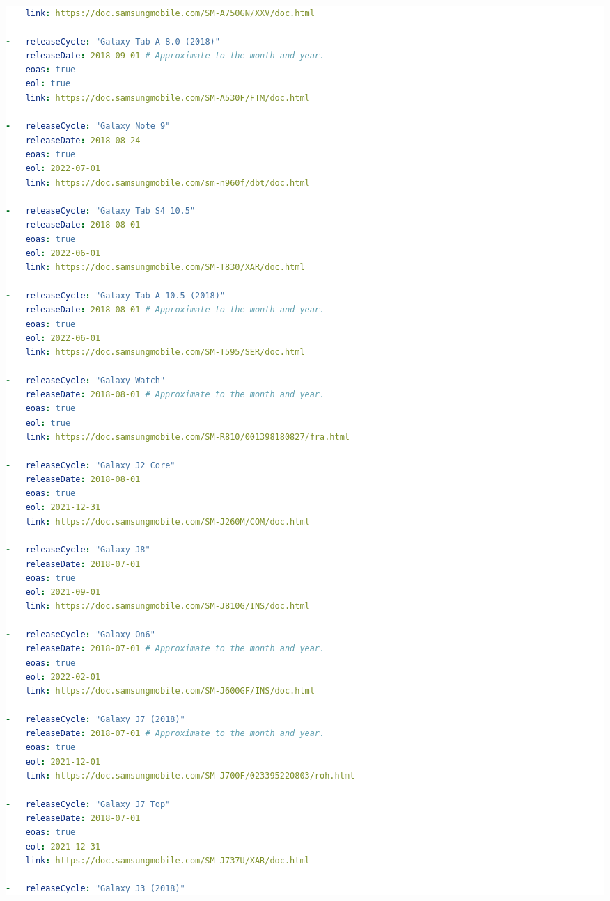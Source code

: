 ```yaml
    link: https://doc.samsungmobile.com/SM-A750GN/XXV/doc.html

-   releaseCycle: "Galaxy Tab A 8.0 (2018)"
    releaseDate: 2018-09-01 # Approximate to the month and year.
    eoas: true
    eol: true
    link: https://doc.samsungmobile.com/SM-A530F/FTM/doc.html

-   releaseCycle: "Galaxy Note 9"
    releaseDate: 2018-08-24
    eoas: true
    eol: 2022-07-01
    link: https://doc.samsungmobile.com/sm-n960f/dbt/doc.html

-   releaseCycle: "Galaxy Tab S4 10.5"
    releaseDate: 2018-08-01
    eoas: true
    eol: 2022-06-01
    link: https://doc.samsungmobile.com/SM-T830/XAR/doc.html

-   releaseCycle: "Galaxy Tab A 10.5 (2018)"
    releaseDate: 2018-08-01 # Approximate to the month and year.
    eoas: true
    eol: 2022-06-01
    link: https://doc.samsungmobile.com/SM-T595/SER/doc.html

-   releaseCycle: "Galaxy Watch"
    releaseDate: 2018-08-01 # Approximate to the month and year.
    eoas: true
    eol: true
    link: https://doc.samsungmobile.com/SM-R810/001398180827/fra.html

-   releaseCycle: "Galaxy J2 Core"
    releaseDate: 2018-08-01
    eoas: true
    eol: 2021-12-31
    link: https://doc.samsungmobile.com/SM-J260M/COM/doc.html

-   releaseCycle: "Galaxy J8"
    releaseDate: 2018-07-01
    eoas: true
    eol: 2021-09-01
    link: https://doc.samsungmobile.com/SM-J810G/INS/doc.html

-   releaseCycle: "Galaxy On6"
    releaseDate: 2018-07-01 # Approximate to the month and year.
    eoas: true
    eol: 2022-02-01
    link: https://doc.samsungmobile.com/SM-J600GF/INS/doc.html

-   releaseCycle: "Galaxy J7 (2018)"
    releaseDate: 2018-07-01 # Approximate to the month and year.
    eoas: true
    eol: 2021-12-01
    link: https://doc.samsungmobile.com/SM-J700F/023395220803/roh.html

-   releaseCycle: "Galaxy J7 Top"
    releaseDate: 2018-07-01
    eoas: true
    eol: 2021-12-31
    link: https://doc.samsungmobile.com/SM-J737U/XAR/doc.html

-   releaseCycle: "Galaxy J3 (2018)"
```